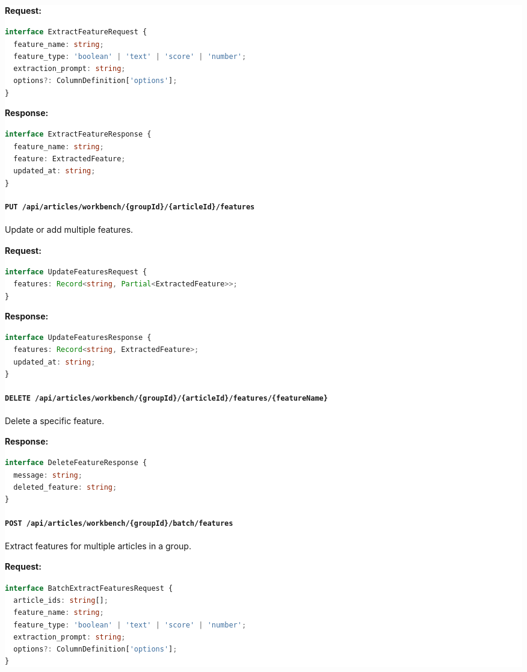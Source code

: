 **Request:**
```typescript
interface ExtractFeatureRequest {
  feature_name: string;
  feature_type: 'boolean' | 'text' | 'score' | 'number';
  extraction_prompt: string;
  options?: ColumnDefinition['options'];
}
```

**Response:**
```typescript
interface ExtractFeatureResponse {
  feature_name: string;
  feature: ExtractedFeature;
  updated_at: string;
}
```

#### `PUT /api/articles/workbench/{groupId}/{articleId}/features`
Update or add multiple features.

**Request:**
```typescript
interface UpdateFeaturesRequest {
  features: Record<string, Partial<ExtractedFeature>>;
}
```

**Response:**
```typescript
interface UpdateFeaturesResponse {
  features: Record<string, ExtractedFeature>;
  updated_at: string;
}
```

#### `DELETE /api/articles/workbench/{groupId}/{articleId}/features/{featureName}`
Delete a specific feature.

**Response:**
```typescript
interface DeleteFeatureResponse {
  message: string;
  deleted_feature: string;
}
```

#### `POST /api/articles/workbench/{groupId}/batch/features`
Extract features for multiple articles in a group.

**Request:**
```typescript
interface BatchExtractFeaturesRequest {
  article_ids: string[];
  feature_name: string;
  feature_type: 'boolean' | 'text' | 'score' | 'number';
  extraction_prompt: string;
  options?: ColumnDefinition['options'];
}
```
